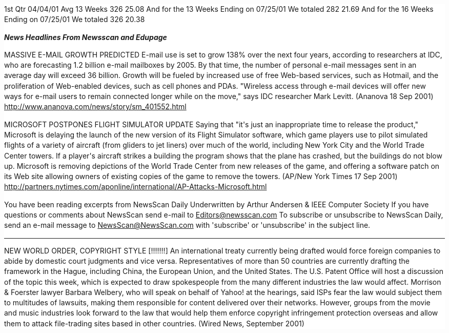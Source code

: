1st Qtr 04/04/01 Avg
13 Weeks   326   25.08
And for the 13 Weeks
Ending on 07/25/01
We totaled 282   21.69
And for the 16 Weeks
Ending on 07/25/01
We totaled 326   20.38


***News Headlines From Newsscan and Edupage***

MASSIVE E-MAIL GROWTH PREDICTED
E-mail use is set to grow 138% over the next four years, according to
researchers at IDC, who are forecasting 1.2 billion e-mail mailboxes by
2005. By that time, the number of personal e-mail messages sent in an
average day will exceed 36 billion. Growth will be fueled by increased use
of free Web-based services, such as Hotmail, and the proliferation of
Web-enabled devices, such as cell phones and PDAs. "Wireless access through
e-mail devices will offer new ways for e-mail users to remain connected
longer while on the move," says IDC researcher Mark Levitt. (Ananova 18 Sep
2001)  http://www.ananova.com/news/story/sm_401552.html

MICROSOFT POSTPONES FLIGHT SIMULATOR UPDATE
Saying that "it's just an inappropriate time to release the product,"
Microsoft is delaying the launch of the new version of its Flight Simulator
software, which game players use to pilot simulated flights of a variety of
aircraft (from gliders to jet liners) over much of the world, including New
York City and the World Trade Center towers. If a player's aircraft strikes
a building the program shows that the plane has crashed, but the buildings
do not blow up. Microsoft is removing depictions of the World Trade Center
from new releases of the game, and offering a software patch on its Web
site allowing owners of existing copies of the game to remove the towers.
(AP/New York Times 17 Sep 2001)
http://partners.nytimes.com/aponline/international/AP-Attacks-Microsoft.html






You have been reading excerpts from NewsScan Daily
Underwritten by Arthur Andersen & IEEE Computer Society
If you have questions or comments about NewsScan
send e-mail to     Editors@newsscan.com
To subscribe or unsubscribe to NewsScan Daily,
send an e-mail message to     NewsScan@NewsScan.com
with 'subscribe' or  'unsubscribe' in the subject line.

***

NEW WORLD ORDER, COPYRIGHT STYLE  [!!!!!!!]
An international treaty currently being drafted would force
foreign companies to abide by domestic court judgments and vice
versa. Representatives of more than 50 countries are currently
drafting the framework in the Hague, including China, the European
Union, and the United States. The U.S. Patent Office will host a
discussion of the topic this week, which is expected to draw
spokespeople from the many different industries the law would
affect. Morrison & Foerster lawyer Barbara Welbery, who will speak
on behalf of Yahoo! at the hearings, said ISPs fear the law would
subject them to multitudes of lawsuits, making them responsible
for content delivered over their networks. However, groups from
the movie and music industries look forward to the law that would
help them enforce copyright infringement protection overseas and
allow them to attack file-trading sites based in other countries.
(Wired News, September 2001)
